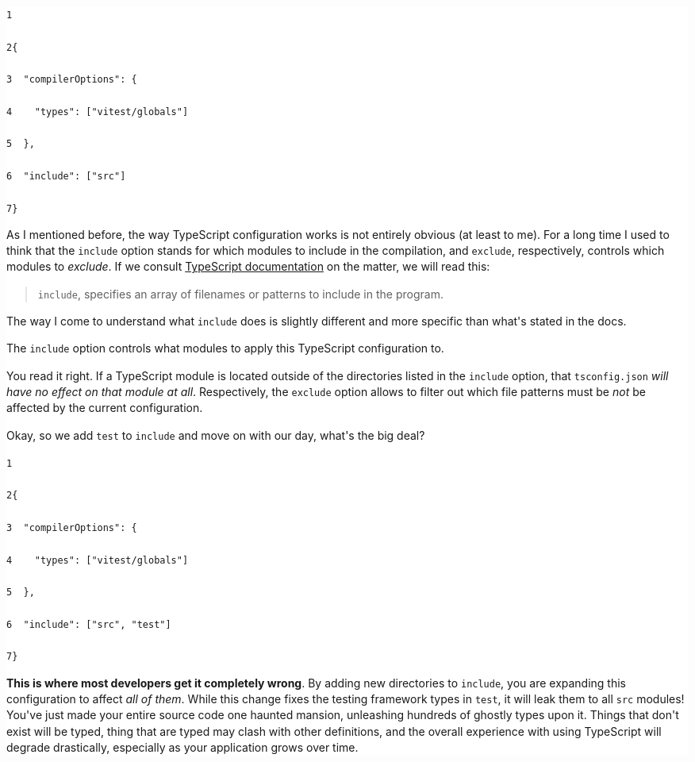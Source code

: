 ```
1

2{

3  "compilerOptions": {

4    "types": ["vitest/globals"]

5  },

6  "include": ["src"]

7}

```

As I mentioned before, the way TypeScript configuration works is not entirely obvious (at least to me). For a long time I used to think that the `include` option stands for which modules to include in the compilation, and `exclude`, respectively, controls which modules to _exclude_. If we consult [TypeScript documentation](https://www.typescriptlang.org/tsconfig#include) on the matter, we will read this:

> `include`, specifies an array of filenames or patterns to include in the program.

The way I come to understand what `include` does is slightly different and more specific than what's stated in the docs.

The `include` option controls what modules to apply this TypeScript configuration to.

You read it right. If a TypeScript module is located outside of the directories listed in the `include` option, that `tsconfig.json` _will have no effect on that module at all_. Respectively, the `exclude` option allows to filter out which file patterns must be _not_ be affected by the current configuration.

Okay, so we add `test` to `include` and move on with our day, what's the big deal?

```
1

2{

3  "compilerOptions": {

4    "types": ["vitest/globals"]

5  },

6  "include": ["src", "test"]

7}

```

**This is where most developers get it completely wrong**. By adding new directories to `include`, you are expanding this configuration to affect _all of them_. While this change fixes the testing framework types in `test`, it will leak them to all `src` modules! You've just made your entire source code one haunted mansion, unleashing hundreds of ghostly types upon it. Things that don't exist will be typed, thing that are typed may clash with other definitions, and the overall experience with using TypeScript will degrade drastically, especially as your application grows over time.

